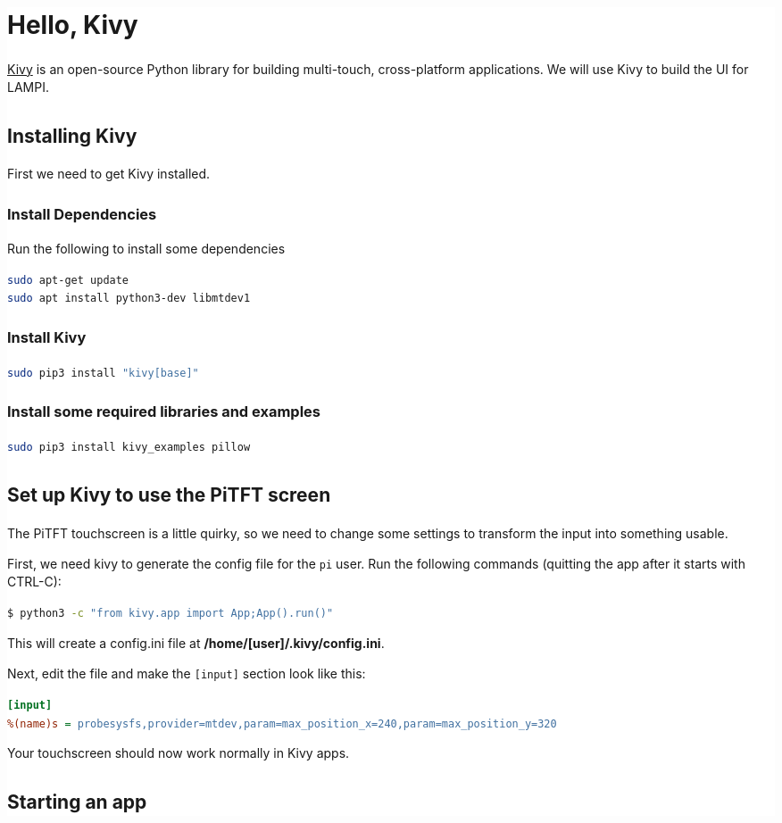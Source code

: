 # Hello, Kivy

[Kivy](https://kivy.org/#home) is an open-source Python library for building multi-touch, cross-platform applications.  We will use Kivy to build the UI for LAMPI.

## Installing Kivy

First we need to get Kivy installed. 

### Install Dependencies

Run the following to install some dependencies

```bash
sudo apt-get update
sudo apt install python3-dev libmtdev1
```

### Install Kivy

```bash
sudo pip3 install "kivy[base]"
```



### Install some required libraries and examples

```bash
sudo pip3 install kivy_examples pillow
```



## Set up Kivy to use the PiTFT screen

The PiTFT touchscreen is a little quirky, so we need to change some settings to transform the input into something usable.

First, we need kivy to generate the config file for the `pi` user. Run the following commands (quitting the app after it starts with CTRL-C):

```bash
$ python3 -c "from kivy.app import App;App().run()"
```

This will create a config.ini file at **/home/[user]/.kivy/config.ini**.

Next, edit the file and make the ```[input]``` section look like this:

```ini
[input]
%(name)s = probesysfs,provider=mtdev,param=max_position_x=240,param=max_position_y=320
```

Your touchscreen should now work normally in Kivy apps.

## Starting an app
